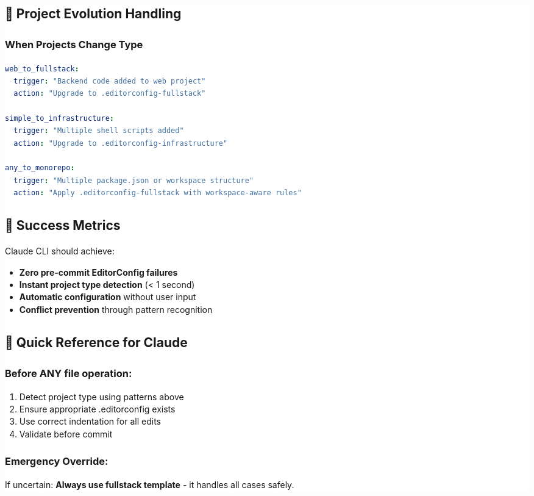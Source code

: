## 🔄 Project Evolution Handling

### When Projects Change Type
```yaml
web_to_fullstack:
  trigger: "Backend code added to web project"
  action: "Upgrade to .editorconfig-fullstack"
  
simple_to_infrastructure:
  trigger: "Multiple shell scripts added"
  action: "Upgrade to .editorconfig-infrastructure"
  
any_to_monorepo:
  trigger: "Multiple package.json or workspace structure"
  action: "Apply .editorconfig-fullstack with workspace-aware rules"
```

## 🎯 Success Metrics

Claude CLI should achieve:
- **Zero pre-commit EditorConfig failures**
- **Instant project type detection** (< 1 second)
- **Automatic configuration** without user input
- **Conflict prevention** through pattern recognition

## 📖 Quick Reference for Claude

### Before ANY file operation:
1. Detect project type using patterns above
2. Ensure appropriate .editorconfig exists
3. Use correct indentation for all edits
4. Validate before commit

### Emergency Override:
If uncertain: **Always use fullstack template** - it handles all cases safely.